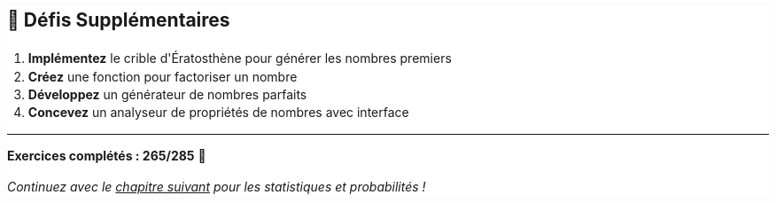 ## 🎯 Défis Supplémentaires

1. **Implémentez** le crible d'Ératosthène pour générer les nombres premiers
2. **Créez** une fonction pour factoriser un nombre
3. **Développez** un générateur de nombres parfaits
4. **Concevez** un analyseur de propriétés de nombres avec interface

---

**Exercices complétés : 265/285** 🎯

*Continuez avec le [chapitre suivant](7-2-statistiques.md) pour les statistiques et probabilités !*
